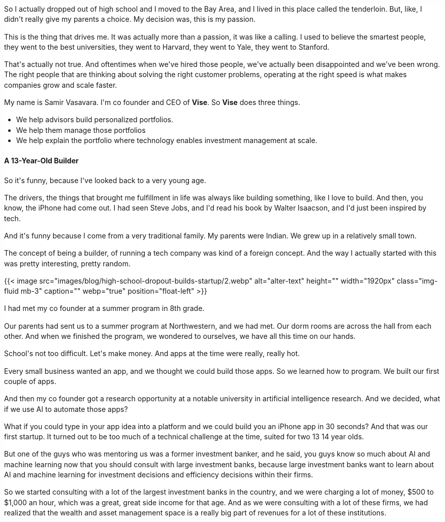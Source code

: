So I actually dropped out of high school and I moved to the Bay Area, and I lived in this place called the tenderloin. But, like, I didn't really give my parents a choice. My decision was, this is my passion.

This is the thing that drives me. It was actually more than a passion, it was like a calling. I used to believe the smartest people, they went to the best universities, they went to Harvard, they went to Yale, they went to Stanford.

That's actually not true. And oftentimes when we've hired those people, we've actually been disappointed and we've been wrong. The right people that are thinking about solving the right customer problems, operating at the right speed is what makes companies grow and scale faster.

My name is Samir Vasavara. I'm co founder and CEO of **Vise**. So **Vise** does three things.

- We help advisors build personalized portfolios.
- We help them manage those portfolios
- We help explain the portfolio where technology enables investment management at scale.

#### A 13-Year-Old Builder

So it's funny, because I've looked back to a very young age.

The drivers, the things that brought me fulfillment in life was always like building something, like I love to build. And then, you know, the iPhone had come out. I had seen Steve Jobs, and I'd read his book by Walter Isaacson, and I'd just been inspired by tech.

And it's funny because I come from a very traditional family. My parents were Indian. We grew up in a relatively small town.

The concept of being a builder, of running a tech company was kind of a foreign concept. And the way I actually started with this was pretty interesting, pretty random.

{{< image src="images/blog/high-school-dropout-builds-startup/2.webp" alt="alter-text" height="" width="1920px" class="img-fluid mb-3" caption="" webp="true" position="float-left" >}}

I had met my co founder at a summer program in 8th grade.

Our parents had sent us to a summer program at Northwestern, and we had met. Our dorm rooms are across the hall from each other. And when we finished the program, we wondered to ourselves, we have all this time on our hands.

School's not too difficult. Let's make money. And apps at the time were really, really hot.

Every small business wanted an app, and we thought we could build those apps. So we learned how to program. We built our first couple of apps.

And then my co founder got a research opportunity at a notable university in artificial intelligence research. And we decided, what if we use AI to automate those apps? 

What if you could type in your app idea into a platform and we could build you an iPhone app in 30 seconds? And that was our first startup. It turned out to be too much of a technical challenge at the time, suited for two 13 14 year olds.

But one of the guys who was mentoring us was a former investment banker, and he said, you guys know so much about AI and machine learning now that you should consult with large investment banks, because large investment banks want to learn about AI and machine learning for investment decisions and efficiency decisions within their firms. 

So we started consulting with a lot of the largest investment banks in the country, and we were charging a lot of money, $500 to $1,000 an hour, which was a great, great side income for that age. And as we were consulting with a lot of these firms, we had realized that the wealth and asset management space is a really big part of revenues for a lot of these institutions.
